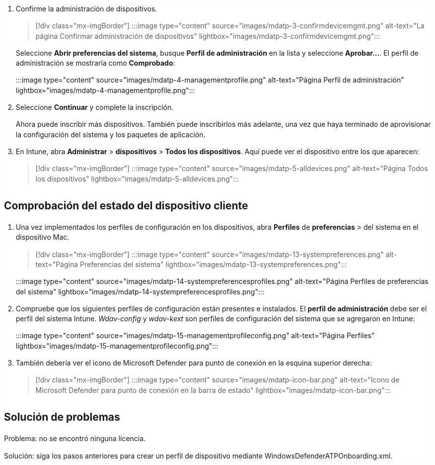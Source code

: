 1. Confirme la administración de dispositivos.

    > [!div class="mx-imgBorder"]
    > :::image type="content" source="images/mdatp-3-confirmdevicemgmt.png" alt-text="La página Confirmar administración de dispositivos" lightbox="images/mdatp-3-confirmdevicemgmt.png":::

    Seleccione **Abrir preferencias del sistema**, busque **Perfil de administración** en la lista y seleccione **Aprobar...**. El perfil de administración se mostraría como **Comprobado**:

    :::image type="content" source="images/mdatp-4-managementprofile.png" alt-text="Página Perfil de administración" lightbox="images/mdatp-4-managementprofile.png":::

2. Seleccione **Continuar** y complete la inscripción.

   Ahora puede inscribir más dispositivos. También puede inscribirlos más adelante, una vez que haya terminado de aprovisionar la configuración del sistema y los paquetes de aplicación.

3. En Intune, abra **Administrar** \> **dispositivos** \> **Todos los dispositivos**. Aquí puede ver el dispositivo entre los que aparecen:

   > [!div class="mx-imgBorder"]
   > :::image type="content" source="images/mdatp-5-alldevices.png" alt-text="Página Todos los dispositivos" lightbox="images/mdatp-5-alldevices.png":::

## <a name="verify-client-device-state"></a>Comprobación del estado del dispositivo cliente

1. Una vez implementados los perfiles de configuración en los dispositivos, abra **Perfiles** de **preferencias** \> del sistema en el dispositivo Mac.

    > [!div class="mx-imgBorder"]
    > :::image type="content" source="images/mdatp-13-systempreferences.png" alt-text="Página Preferencias del sistema" lightbox="images/mdatp-13-systempreferences.png":::

   :::image type="content" source="images/mdatp-14-systempreferencesprofiles.png" alt-text="Página Perfiles de preferencias del sistema" lightbox="images/mdatp-14-systempreferencesprofiles.png":::

2. Compruebe que los siguientes perfiles de configuración están presentes e instalados. El **perfil de administración** debe ser el perfil del sistema Intune. _Wdav-config_ y _wdav-kext_ son perfiles de configuración del sistema que se agregaron en Intune:

   :::image type="content" source="images/mdatp-15-managementprofileconfig.png" alt-text="Página Perfiles" lightbox="images/mdatp-15-managementprofileconfig.png":::

3. También debería ver el icono de Microsoft Defender para punto de conexión en la esquina superior derecha:

    > [!div class="mx-imgBorder"]
    > :::image type="content" source="images/mdatp-icon-bar.png" alt-text="Icono de Microsoft Defender para punto de conexión en la barra de estado" lightbox="images/mdatp-icon-bar.png":::

## <a name="troubleshooting"></a>Solución de problemas

Problema: no se encontró ninguna licencia.

Solución: siga los pasos anteriores para crear un perfil de dispositivo mediante WindowsDefenderATPOnboarding.xml.

